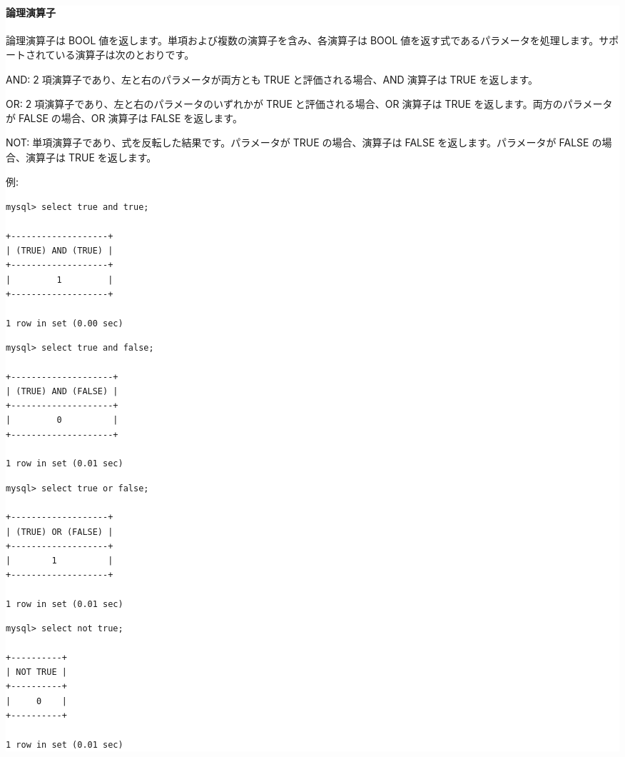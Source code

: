 #### 論理演算子

論理演算子は BOOL 値を返します。単項および複数の演算子を含み、各演算子は BOOL 値を返す式であるパラメータを処理します。サポートされている演算子は次のとおりです。

AND: 2 項演算子であり、左と右のパラメータが両方とも TRUE と評価される場合、AND 演算子は TRUE を返します。

OR: 2 項演算子であり、左と右のパラメータのいずれかが TRUE と評価される場合、OR 演算子は TRUE を返します。両方のパラメータが FALSE の場合、OR 演算子は FALSE を返します。

NOT: 単項演算子であり、式を反転した結果です。パラメータが TRUE の場合、演算子は FALSE を返します。パラメータが FALSE の場合、演算子は TRUE を返します。

例:

```plain text
mysql> select true and true;

+-------------------+
| (TRUE) AND (TRUE) | 
+-------------------+
|         1         | 
+-------------------+

1 row in set (0.00 sec)
```

```plain text
mysql> select true and false;

+--------------------+
| (TRUE) AND (FALSE) | 
+--------------------+
|         0          | 
+--------------------+

1 row in set (0.01 sec)
```

```plain text
mysql> select true or false;

+-------------------+
| (TRUE) OR (FALSE) | 
+-------------------+
|        1          | 
+-------------------+

1 row in set (0.01 sec)
```

```plain text
mysql> select not true;

+----------+
| NOT TRUE | 
+----------+
|     0    | 
+----------+

1 row in set (0.01 sec)
```
